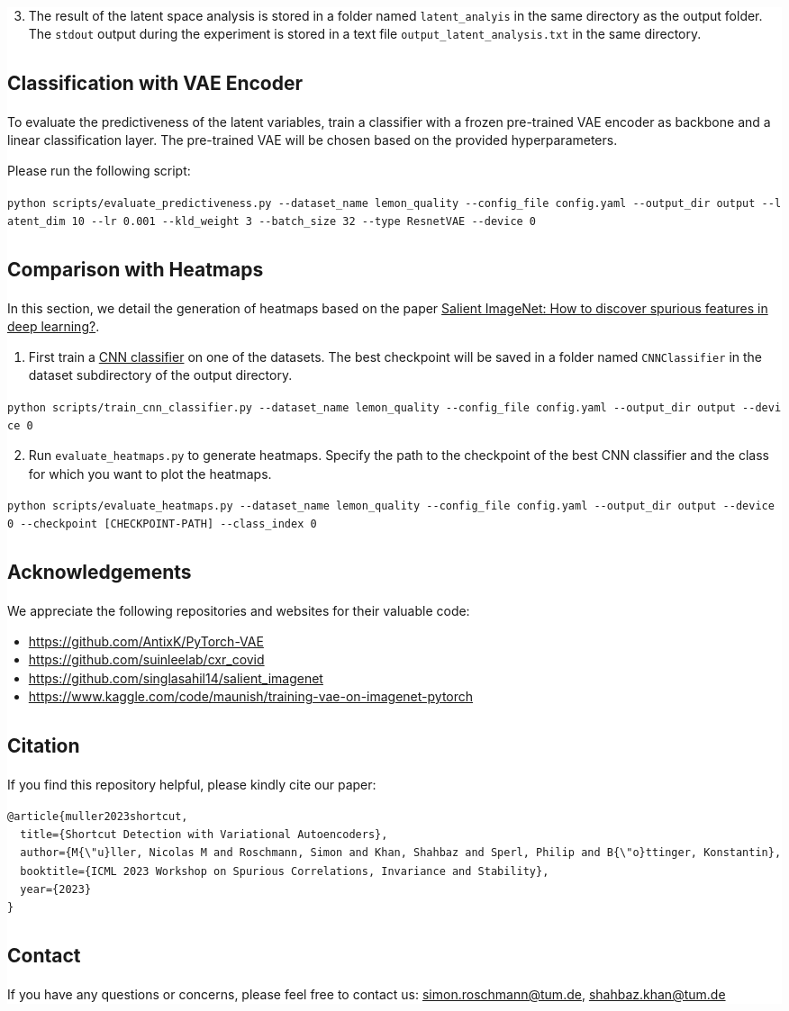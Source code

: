 3. The result of the latent space analysis is stored in a folder named `latent_analyis` in the same directory as the output folder. The `stdout` output during the experiment is stored in a text file `output_latent_analysis.txt` in the same directory.


## Classification with VAE Encoder
To evaluate the predictiveness of the latent variables, train a classifier with a frozen pre-trained VAE encoder as backbone and a linear classification layer. The pre-trained VAE will be chosen based on the provided hyperparameters.

Please run the following script:
```
python scripts/evaluate_predictiveness.py --dataset_name lemon_quality --config_file config.yaml --output_dir output --latent_dim 10 --lr 0.001 --kld_weight 3 --batch_size 32 --type ResnetVAE --device 0
```


## Comparison with Heatmaps
In this section, we detail the generation of heatmaps based on the paper [Salient ImageNet: How to discover spurious features in deep learning?](https://arxiv.org/abs/2110.04301).

1. First train a [CNN classifier](models/classifiers.py) on one of the datasets. The best checkpoint will be saved in a folder named `CNNClassifier` in the dataset subdirectory of the output directory.
```
python scripts/train_cnn_classifier.py --dataset_name lemon_quality --config_file config.yaml --output_dir output --device 0
```

2. Run `evaluate_heatmaps.py` to generate heatmaps. Specify the path to the checkpoint of the best CNN classifier and the class for which you want to plot the heatmaps.
```
python scripts/evaluate_heatmaps.py --dataset_name lemon_quality --config_file config.yaml --output_dir output --device 0 --checkpoint [CHECKPOINT-PATH] --class_index 0
```

## Acknowledgements
We appreciate the following repositories and websites for their valuable code:
* https://github.com/AntixK/PyTorch-VAE
* https://github.com/suinleelab/cxr_covid
* https://github.com/singlasahil14/salient_imagenet
* https://www.kaggle.com/code/maunish/training-vae-on-imagenet-pytorch


## Citation
If you find this repository helpful, please kindly cite our paper:
```
@article{muller2023shortcut,
  title={Shortcut Detection with Variational Autoencoders},
  author={M{\"u}ller, Nicolas M and Roschmann, Simon and Khan, Shahbaz and Sperl, Philip and B{\"o}ttinger, Konstantin},
  booktitle={ICML 2023 Workshop on Spurious Correlations, Invariance and Stability},
  year={2023}
}
```

## Contact
If you have any questions or concerns, please feel free to contact us: simon.roschmann@tum.de, shahbaz.khan@tum.de